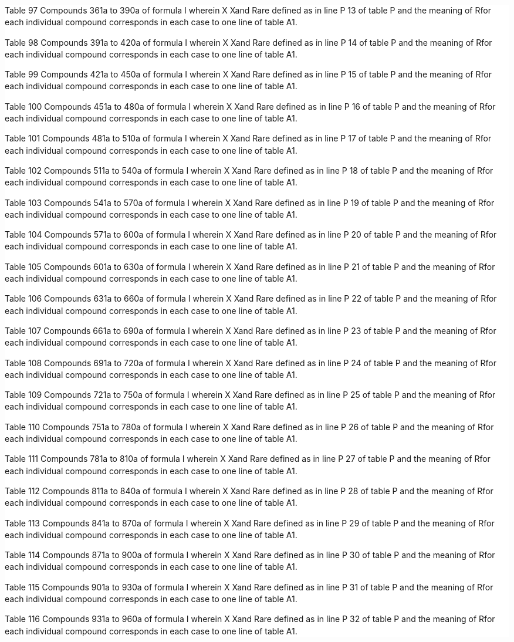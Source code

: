 Table 97 Compounds 361a to 390a of formula I wherein X Xand Rare defined as in line P 13 of table P and the meaning of Rfor each individual compound corresponds in each case to one line of table A1.

Table 98 Compounds 391a to 420a of formula I wherein X Xand Rare defined as in line P 14 of table P and the meaning of Rfor each individual compound corresponds in each case to one line of table A1.

Table 99 Compounds 421a to 450a of formula I wherein X Xand Rare defined as in line P 15 of table P and the meaning of Rfor each individual compound corresponds in each case to one line of table A1.

Table 100 Compounds 451a to 480a of formula I wherein X Xand Rare defined as in line P 16 of table P and the meaning of Rfor each individual compound corresponds in each case to one line of table A1.

Table 101 Compounds 481a to 510a of formula I wherein X Xand Rare defined as in line P 17 of table P and the meaning of Rfor each individual compound corresponds in each case to one line of table A1.

Table 102 Compounds 511a to 540a of formula I wherein X Xand Rare defined as in line P 18 of table P and the meaning of Rfor each individual compound corresponds in each case to one line of table A1.

Table 103 Compounds 541a to 570a of formula I wherein X Xand Rare defined as in line P 19 of table P and the meaning of Rfor each individual compound corresponds in each case to one line of table A1.

Table 104 Compounds 571a to 600a of formula I wherein X Xand Rare defined as in line P 20 of table P and the meaning of Rfor each individual compound corresponds in each case to one line of table A1.

Table 105 Compounds 601a to 630a of formula I wherein X Xand Rare defined as in line P 21 of table P and the meaning of Rfor each individual compound corresponds in each case to one line of table A1.

Table 106 Compounds 631a to 660a of formula I wherein X Xand Rare defined as in line P 22 of table P and the meaning of Rfor each individual compound corresponds in each case to one line of table A1.

Table 107 Compounds 661a to 690a of formula I wherein X Xand Rare defined as in line P 23 of table P and the meaning of Rfor each individual compound corresponds in each case to one line of table A1.

Table 108 Compounds 691a to 720a of formula I wherein X Xand Rare defined as in line P 24 of table P and the meaning of Rfor each individual compound corresponds in each case to one line of table A1.

Table 109 Compounds 721a to 750a of formula I wherein X Xand Rare defined as in line P 25 of table P and the meaning of Rfor each individual compound corresponds in each case to one line of table A1.

Table 110 Compounds 751a to 780a of formula I wherein X Xand Rare defined as in line P 26 of table P and the meaning of Rfor each individual compound corresponds in each case to one line of table A1.

Table 111 Compounds 781a to 810a of formula I wherein X Xand Rare defined as in line P 27 of table P and the meaning of Rfor each individual compound corresponds in each case to one line of table A1.

Table 112 Compounds 811a to 840a of formula I wherein X Xand Rare defined as in line P 28 of table P and the meaning of Rfor each individual compound corresponds in each case to one line of table A1.

Table 113 Compounds 841a to 870a of formula I wherein X Xand Rare defined as in line P 29 of table P and the meaning of Rfor each individual compound corresponds in each case to one line of table A1.

Table 114 Compounds 871a to 900a of formula I wherein X Xand Rare defined as in line P 30 of table P and the meaning of Rfor each individual compound corresponds in each case to one line of table A1.

Table 115 Compounds 901a to 930a of formula I wherein X Xand Rare defined as in line P 31 of table P and the meaning of Rfor each individual compound corresponds in each case to one line of table A1.

Table 116 Compounds 931a to 960a of formula I wherein X Xand Rare defined as in line P 32 of table P and the meaning of Rfor each individual compound corresponds in each case to one line of table A1.
